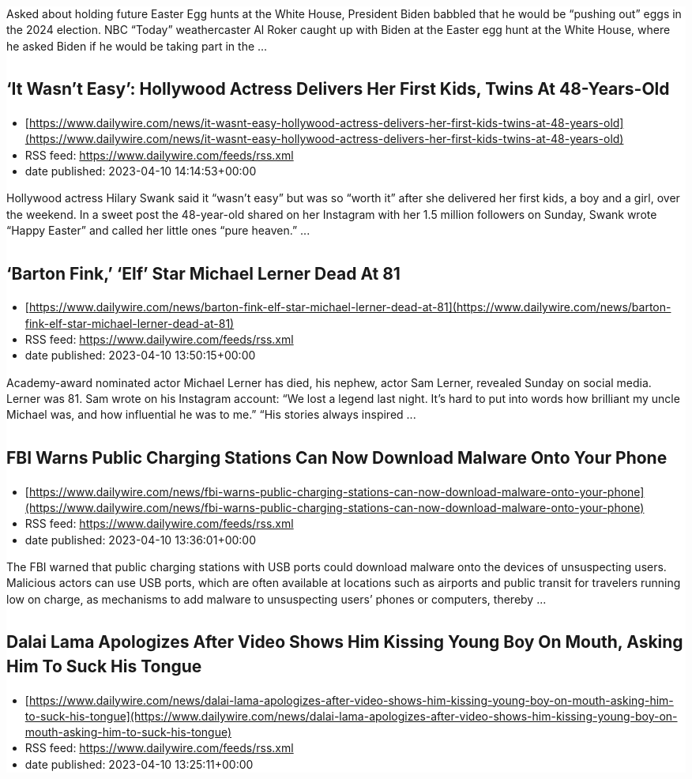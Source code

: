 Asked about holding future Easter Egg hunts at the White House, President Biden babbled that he would be “pushing out&#8221; eggs in the 2024 election. NBC “Today” weathercaster Al Roker caught up with Biden at the Easter egg hunt at the White House, where he asked Biden if he would be taking part in the ...

## ‘It Wasn’t Easy’: Hollywood Actress Delivers Her First Kids, Twins At 48-Years-Old
 - [https://www.dailywire.com/news/it-wasnt-easy-hollywood-actress-delivers-her-first-kids-twins-at-48-years-old](https://www.dailywire.com/news/it-wasnt-easy-hollywood-actress-delivers-her-first-kids-twins-at-48-years-old)
 - RSS feed: https://www.dailywire.com/feeds/rss.xml
 - date published: 2023-04-10 14:14:53+00:00

Hollywood actress Hilary Swank said it &#8220;wasn&#8217;t easy&#8221; but was so &#8220;worth it&#8221; after she delivered her first kids, a boy and a girl, over the weekend. In a sweet post the 48-year-old shared on her Instagram with her 1.5 million followers on Sunday, Swank wrote &#8220;Happy Easter&#8221; and called her little ones &#8220;pure heaven.&#8221; ...

## ‘Barton Fink,’ ‘Elf’ Star Michael Lerner Dead At 81
 - [https://www.dailywire.com/news/barton-fink-elf-star-michael-lerner-dead-at-81](https://www.dailywire.com/news/barton-fink-elf-star-michael-lerner-dead-at-81)
 - RSS feed: https://www.dailywire.com/feeds/rss.xml
 - date published: 2023-04-10 13:50:15+00:00

Academy-award nominated actor Michael Lerner has died, his nephew, actor Sam Lerner, revealed Sunday on social media. Lerner was 81. Sam wrote on his Instagram account: &#8220;We lost a legend last night. It&#8217;s hard to put into words how brilliant my uncle Michael was, and how influential he was to me.&#8221; &#8220;His stories always inspired ...

## FBI Warns Public Charging Stations Can Now Download Malware Onto Your Phone
 - [https://www.dailywire.com/news/fbi-warns-public-charging-stations-can-now-download-malware-onto-your-phone](https://www.dailywire.com/news/fbi-warns-public-charging-stations-can-now-download-malware-onto-your-phone)
 - RSS feed: https://www.dailywire.com/feeds/rss.xml
 - date published: 2023-04-10 13:36:01+00:00

The FBI warned that public charging stations with USB ports could download malware onto the devices of unsuspecting users. Malicious actors can use USB ports, which are often available at locations such as airports and public transit for travelers running low on charge, as mechanisms to add malware to unsuspecting users’ phones or computers, thereby ...

## Dalai Lama Apologizes After Video Shows Him Kissing Young Boy On Mouth, Asking Him To Suck His Tongue
 - [https://www.dailywire.com/news/dalai-lama-apologizes-after-video-shows-him-kissing-young-boy-on-mouth-asking-him-to-suck-his-tongue](https://www.dailywire.com/news/dalai-lama-apologizes-after-video-shows-him-kissing-young-boy-on-mouth-asking-him-to-suck-his-tongue)
 - RSS feed: https://www.dailywire.com/feeds/rss.xml
 - date published: 2023-04-10 13:25:11+00:00
